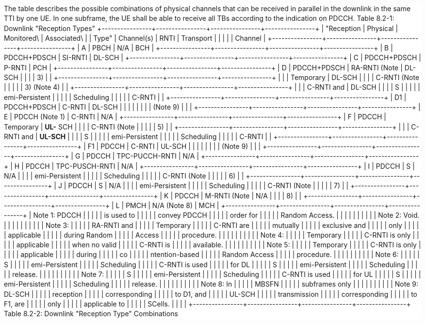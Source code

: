The table describes the possible combinations of physical channels that can be
received in parallel in the downlink in the same TTI by one UE. In one
subframe, the UE shall be able to receive all TBs according to the indication
on PDCCH.
Table 8.2-1: Downlink \"Reception Types\"
+----------------+----------------+----------------+----------------+ | \"Reception | Physical | Monitored\ | Associated\ | | Type\" | Channel(s) | RNTI | Transport | | | | | Channel | +----------------+----------------+----------------+----------------+ | A | PBCH | N/A | BCH | +----------------+----------------+----------------+----------------+ | B | PDCCH+PDSCH | SI-RNTI | DL-SCH | +----------------+----------------+----------------+----------------+ | C | PDCCH+PDSCH | P-RNTI | PCH | +----------------+----------------+----------------+----------------+ | D | PDCCH+PDSCH | RA-RNTI (Note | DL-SCH | | | | 3) | | +----------------+----------------+----------------+----------------+ | | | Temporary | DL-SCH | | | | C-RNTI (Note | | | | | 3) (Note 4) | | +----------------+----------------+----------------+----------------+ | | | C-RNTI and | DL-SCH | | | | S | | | | | emi-Persistent | | | | | Scheduling | | | | | C-RNTI | | +----------------+----------------+----------------+----------------+ | D1 | PDCCH+PDSCH | C-RNTI | DL-SCH | | | | | | | | (Note 9) | | | +----------------+----------------+----------------+----------------+ | E | PDCCH (Note 1) | C-RNTI | N/A | +----------------+----------------+----------------+----------------+ | F | PDCCH | Temporary | **UL-** SCH | | | | C-RNTI (Note | | | | | 5) | | +----------------+----------------+----------------+----------------+ | | | C-RNTI and | **UL-SCH** | | | | S | | | | | emi-Persistent | | | | | Scheduling | | | | | C-RNTI | | +----------------+----------------+----------------+----------------+ | F1 | PDCCH | C-RNTI | UL-SCH | | | | | | | | (Note 9) | | | +----------------+----------------+----------------+----------------+ | G | PDCCH | TPC-PUCCH-RNTI | N/A | +----------------+----------------+----------------+----------------+ | H | PDCCH | TPC-PUSCH-RNTI | N/A | +----------------+----------------+----------------+----------------+ | I | PDCCH | S | N/A | | | | emi-Persistent | | | | | Scheduling | | | | | C-RNTI (Note | | | | | 6) | | +----------------+----------------+----------------+----------------+ | J | PDCCH | S | N/A | | | | emi-Persistent | | | | | Scheduling | | | | | C-RNTI (Note | | | | | 7) | | +----------------+----------------+----------------+----------------+ | K | PDCCH | M-RNTI (Note | N/A | | | | 8) | | +----------------+----------------+----------------+----------------+ | L | PMCH | N/A (Note 8) | MCH | +----------------+----------------+----------------+----------------+ | Note 1: PDCCH | | | | | is used to | | | | | convey PDCCH | | | | | order for | | | | | Random Access. | | | | | | | | | | Note 2: Void. | | | | | | | | | | Note 3: | | | | | RA-RNTI and | | | | | Temporary | | | | | C-RNTI are | | | | | mutually | | | | | exclusive and | | | | | only | | | | | applicable | | | | | during Random | | | | | Access | | | | | procedure. | | | | | | | | | | Note 4: | | | | | Temporary | | | | | C-RNTI is only | | | | | applicable | | | | | when no valid | | | | | C-RNTI is | | | | | available. | | | | | | | | | | Note 5: | | | | | Temporary | | | | | C-RNTI is only | | | | | applicable | | | | | during | | | | | co | | | | | ntention-based | | | | | Random Access | | | | | procedure. | | | | | | | | | | Note 6: | | | | | S | | | | | emi-Persistent | | | | | Scheduling | | | | | C-RNTI is used | | | | | for DL | | | | | S | | | | | emi-Persistent | | | | | Scheduling | | | | | release. | | | | | | | | | | Note 7: | | | | | S | | | | | emi-Persistent | | | | | Scheduling | | | | | C-RNTI is used | | | | | for UL | | | | | S | | | | | emi-Persistent | | | | | Scheduling | | | | | release. | | | | | | | | | | Note 8: In | | | | | MBSFN | | | | | subframes only | | | | | | | | | | Note 9: DL-SCH | | | | | reception | | | | | corresponding | | | | | to D1, and | | | | | UL-SCH | | | | | transmission | | | | | corresponding | | | | | to F1, are | | | | | only | | | | | applicable to | | | | | SCells. | | | | +----------------+----------------+----------------+----------------+
Table 8.2-2: Downlink \"Reception Type\" Combinations